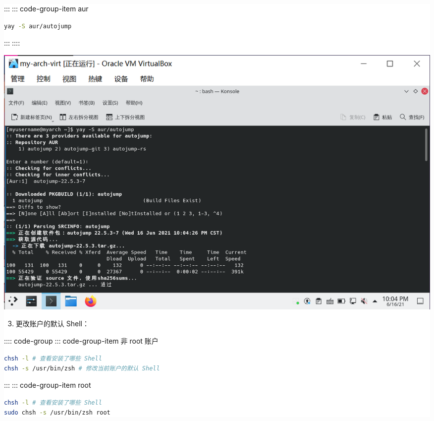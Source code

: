 :::
::: code-group-item aur

```bash
yay -S aur/autojump
```

:::
::::

![zsh_step-2](../static/advanced/optional-cfg/zsh-2.png)

3. 更改账户的默认 Shell：

:::: code-group
::: code-group-item 非 root 账户

```bash
chsh -l # 查看安装了哪些 Shell
chsh -s /usr/bin/zsh # 修改当前账户的默认 Shell
```

:::
::: code-group-item root

```bash
chsh -l # 查看安装了哪些 Shell
sudo chsh -s /usr/bin/zsh root
```
